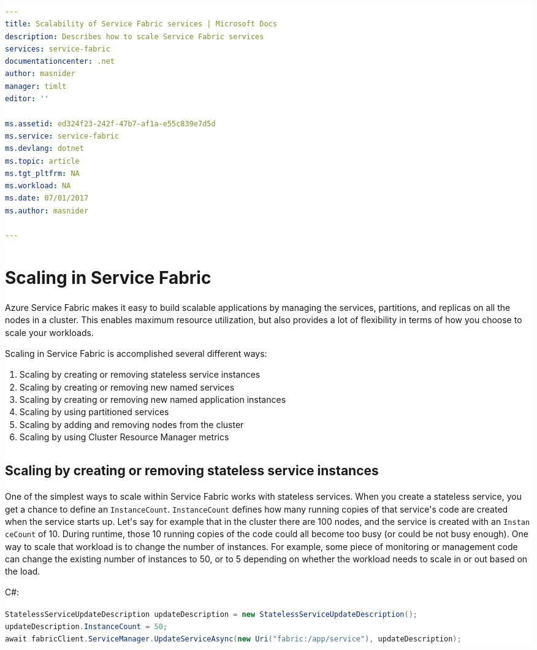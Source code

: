 ```yaml
---
title: Scalability of Service Fabric services | Microsoft Docs
description: Describes how to scale Service Fabric services
services: service-fabric
documentationcenter: .net
author: masnider
manager: timlt
editor: ''

ms.assetid: ed324f23-242f-47b7-af1a-e55c839e7d5d
ms.service: service-fabric
ms.devlang: dotnet
ms.topic: article
ms.tgt_pltfrm: NA
ms.workload: NA
ms.date: 07/01/2017
ms.author: masnider

---
```

# Scaling in Service Fabric
Azure Service Fabric makes it easy to build scalable applications by managing the services, partitions, and replicas on all the nodes in a cluster. This enables maximum resource utilization, but also provides a lot of flexibility in terms of how you choose to scale your workloads. 

Scaling in Service Fabric is accomplished several different ways:

1. Scaling by creating or removing stateless service instances
2. Scaling by creating or removing new named services
3. Scaling by creating or removing new named application instances
4. Scaling by using partitioned services
5. Scaling by adding and removing nodes from the cluster 
6. Scaling by using Cluster Resource Manager metrics

## Scaling by creating or removing stateless service instances
One of the simplest ways to scale within Service Fabric works with stateless services. When you create a stateless service, you get a chance to define an `InstanceCount`. `InstanceCount` defines how many running copies of that service's code are created when the service starts up. Let's say for example that in the cluster there are 100 nodes, and the service is created with an `InstanceCount` of 10. During runtime, those 10 running copies of the code could all become too busy (or could be not busy enough). One way to scale that workload is to change the number of instances. For example, some piece of monitoring or management code can change the existing number of instances to 50, or to 5 depending on whether the workload needs to scale in or out based on the load. 

C#:

```csharp
StatelessServiceUpdateDescription updateDescription = new StatelessServiceUpdateDescription(); 
updateDescription.InstanceCount = 50;
await fabricClient.ServiceManager.UpdateServiceAsync(new Uri("fabric:/app/service"), updateDescription);
```
